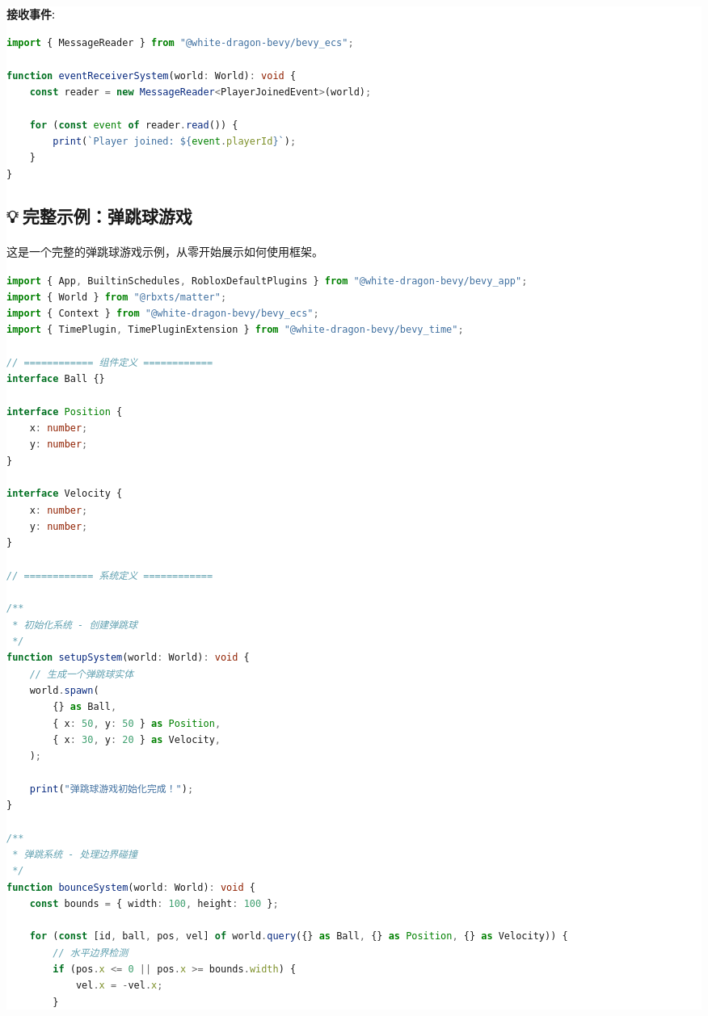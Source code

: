**接收事件**:
```typescript
import { MessageReader } from "@white-dragon-bevy/bevy_ecs";

function eventReceiverSystem(world: World): void {
	const reader = new MessageReader<PlayerJoinedEvent>(world);

	for (const event of reader.read()) {
		print(`Player joined: ${event.playerId}`);
	}
}
```

## 💡 完整示例：弹跳球游戏

这是一个完整的弹跳球游戏示例，从零开始展示如何使用框架。

```typescript
import { App, BuiltinSchedules, RobloxDefaultPlugins } from "@white-dragon-bevy/bevy_app";
import { World } from "@rbxts/matter";
import { Context } from "@white-dragon-bevy/bevy_ecs";
import { TimePlugin, TimePluginExtension } from "@white-dragon-bevy/bevy_time";

// ============ 组件定义 ============
interface Ball {}

interface Position {
	x: number;
	y: number;
}

interface Velocity {
	x: number;
	y: number;
}

// ============ 系统定义 ============

/**
 * 初始化系统 - 创建弹跳球
 */
function setupSystem(world: World): void {
	// 生成一个弹跳球实体
	world.spawn(
		{} as Ball,
		{ x: 50, y: 50 } as Position,
		{ x: 30, y: 20 } as Velocity,
	);

	print("弹跳球游戏初始化完成！");
}

/**
 * 弹跳系统 - 处理边界碰撞
 */
function bounceSystem(world: World): void {
	const bounds = { width: 100, height: 100 };

	for (const [id, ball, pos, vel] of world.query({} as Ball, {} as Position, {} as Velocity)) {
		// 水平边界检测
		if (pos.x <= 0 || pos.x >= bounds.width) {
			vel.x = -vel.x;
		}

```